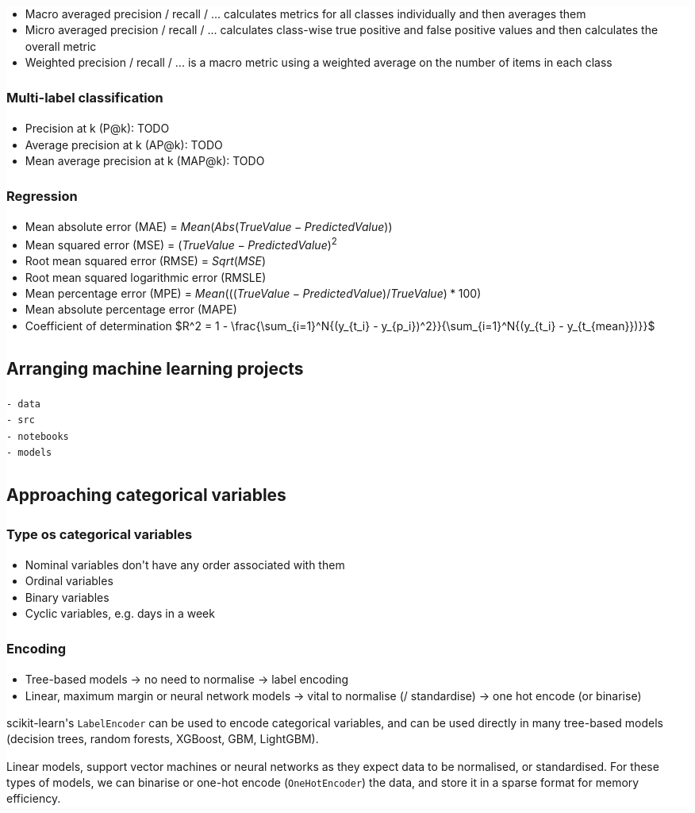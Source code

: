 - Macro averaged precision / recall / ... calculates metrics for all classes individually and then averages them
- Micro averaged precision / recall / ... calculates class-wise true positive and false positive values and then calculates the overall metric
- Weighted precision / recall / ... is a macro metric using a weighted average on the number of items in each class

### Multi-label classification

- Precision at k (P@k): TODO
- Average precision at k (AP@k): TODO
- Mean average precision at k (MAP@k): TODO

### Regression

- Mean absolute error (MAE) = $Mean(Abs(True Value - Predicted Value))$
- Mean squared error (MSE) = $(True Value - Predicted Value)^2$
- Root mean squared error (RMSE) = $Sqrt(MSE)$
- Root mean squared logarithmic error (RMSLE)
- Mean percentage error (MPE) = $Mean(((True Value - Predicted Value) / True Value) * 100)$
- Mean absolute percentage error (MAPE)
- Coefficient of determination $R^2 = 1 - \frac{\sum_{i=1}^N{(y_{t_i} - y_{p_i})^2}}{\sum_{i=1}^N{(y_{t_i} - y_{t_{mean}})}}$

## Arranging machine learning projects

```txt
- data
- src
- notebooks
- models
```

## Approaching categorical variables

### Type os categorical variables

- Nominal variables don't have any order associated with them
- Ordinal variables
- Binary variables
- Cyclic variables, e.g. days in a week

### Encoding

- Tree-based models -> no need to normalise -> label encoding
- Linear, maximum margin or neural network models -> vital to normalise (/ standardise) -> one hot encode (or binarise)

scikit-learn's `LabelEncoder` can be used to encode categorical variables, and can be used directly in many tree-based models (decision trees, random forests, XGBoost, GBM, LightGBM).

Linear models, support vector machines or neural networks as they expect data to be normalised, or standardised. For these types of models, we can binarise or one-hot encode (`OneHotEncoder`) the data, and store it in a sparse format for memory efficiency.
